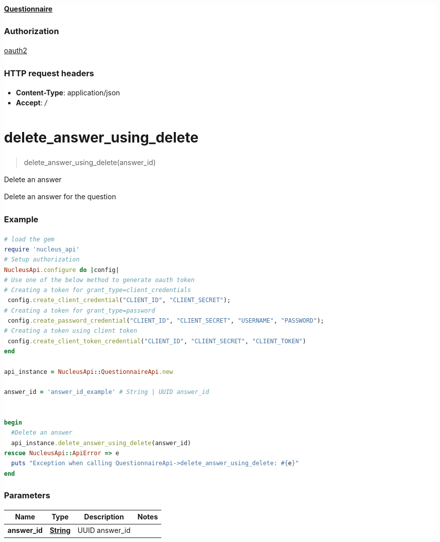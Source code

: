 [**Questionnaire**](Questionnaire.md)

### Authorization

[oauth2](../README.md#oauth2)

### HTTP request headers

 - **Content-Type**: application/json
 - **Accept**: */*



# **delete_answer_using_delete**
> delete_answer_using_delete(answer_id)

Delete an answer

Delete an answer for the question

### Example
```ruby
# load the gem
require 'nucleus_api'
# Setup authorization
NucleusApi.configure do |config|
# Use one of the below method to generate oauth token        
# Creating a token for grant_type=client_credentials
 config.create_client_credential("CLIENT_ID", "CLIENT_SECRET");
# Creating a token for grant_type=password
 config.create_password_credential("CLIENT_ID", "CLIENT_SECRET", "USERNAME", "PASSWORD");
# Creating a token using client token
 config.create_client_token_credential("CLIENT_ID", "CLIENT_SECRET", "CLIENT_TOKEN")
end

api_instance = NucleusApi::QuestionnaireApi.new

answer_id = 'answer_id_example' # String | UUID answer_id


begin
  #Delete an answer
  api_instance.delete_answer_using_delete(answer_id)
rescue NucleusApi::ApiError => e
  puts "Exception when calling QuestionnaireApi->delete_answer_using_delete: #{e}"
end
```

### Parameters

Name | Type | Description  | Notes
------------- | ------------- | ------------- | -------------
 **answer_id** | [**String**](.md)| UUID answer_id | 

